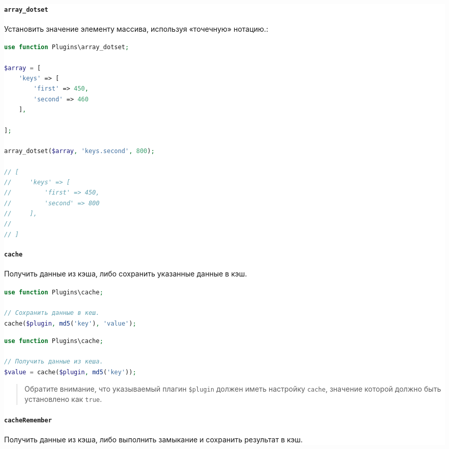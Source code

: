 </details>

<a name="method-array_dotset"></a>
#### `array_dotset`

Установить значение элементу массива, используя «точечную» нотацию.:

```php
use function Plugins\array_dotset;

$array = [
    'keys' => [
        'first' => 450,
        'second' => 460
    ],

];

array_dotset($array, 'keys.second', 800);

// [
//     'keys' => [
//         'first' => 450,
//         'second' => 800
//     ],
//
// ]
```

<a name="method-cache"></a>
#### `cache`

Получить данные из кэша, либо сохранить указанные данные в кэш.

```php
use function Plugins\cache;

// Сохранить данные в кеш.
cache($plugin, md5('key'), 'value');
```

```php
use function Plugins\cache;

// Получить данные из кеша.
$value = cache($plugin, md5('key'));
```

> Обратите внимание, что указываемый плагин `$plugin` должен иметь настройку `cache`, значение которой должно быть установлено как `true`.

<a name="method-cacheRemember"></a>
#### `cacheRemember`

Получить данные из кэша, либо выполнить замыкание и сохранить результат в кэш.
